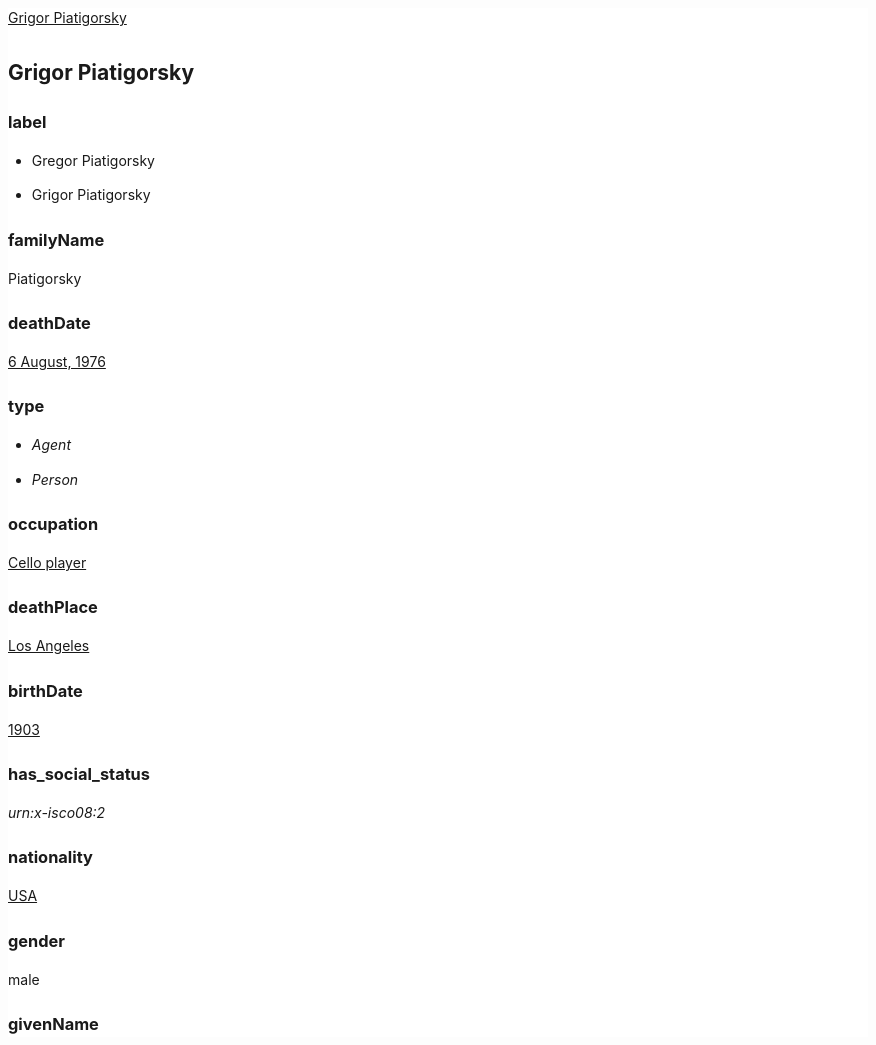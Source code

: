 
[Grigor Piatigorsky](#Grigor-Piatigorsky)

## Grigor Piatigorsky

### label

 - Gregor Piatigorsky

 - Grigor Piatigorsky

### familyName


Piatigorsky

### deathDate


[6 August, 1976](#6-August-1976)

### type

 - *Agent*

 - *Person*

### occupation


[Cello player](#Cello-player)

### deathPlace


[Los Angeles](#Los-Angeles)

### birthDate


[1903](#1903)

### has_social_status


*urn:x-isco08:2*

### nationality


[USA](#USA)

### gender


male

### givenName
